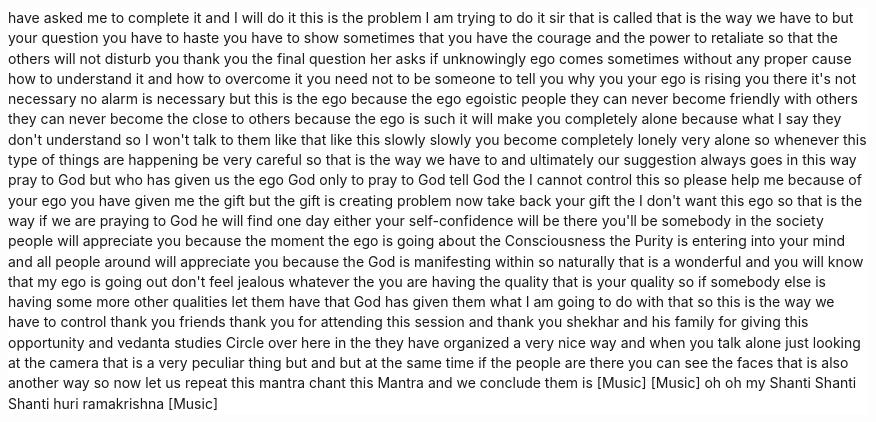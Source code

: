 have asked me to complete it and I will do it this is the problem I am trying to do it sir that is called that is the way we have to but your question you have to haste you have to show sometimes that you have the courage and the power to retaliate so that the others will not disturb you thank you the final question her asks if unknowingly ego comes sometimes without any proper cause how to understand it and how to overcome it you need not to be someone to tell you why you your ego is rising you there it's not necessary no alarm is necessary but this is the ego because the ego egoistic people they can never become friendly with others they can never become the close to others because the ego is such it will make you completely alone because what I say they don't understand so I won't talk to them like that like this slowly slowly you become completely lonely very alone so whenever this type of things are happening be very careful so that is the way we have to and ultimately our suggestion always goes in this way pray to God but who has given us the ego God only to pray to God tell God the I cannot control this so please help me because of your ego you have given me the gift but the gift is creating problem now take back your gift the I don't want this ego so that is the way if we are praying to God he will find one day either your self-confidence will be there you'll be somebody in the society people will appreciate you because the moment the ego is going about the Consciousness the Purity is entering into your mind and all people around will appreciate you because the God is manifesting within so naturally that is a wonderful and you will know that my ego is going out don't feel jealous whatever the you are having the quality that is your quality so if somebody else is having some more other qualities let them have that God has given them what I am going to do with that so this is the way we have to control thank you friends thank you for attending this session and thank you shekhar and his family for giving this opportunity and vedanta studies Circle over here in the they have organized a very nice way and when you talk alone just looking at the camera that is a very peculiar thing but and but at the same time if the people are there you can see the faces that is also another way so now let us repeat this mantra chant this Mantra and we conclude them is [Music] [Music] oh oh my Shanti Shanti Shanti huri ramakrishna [Music]